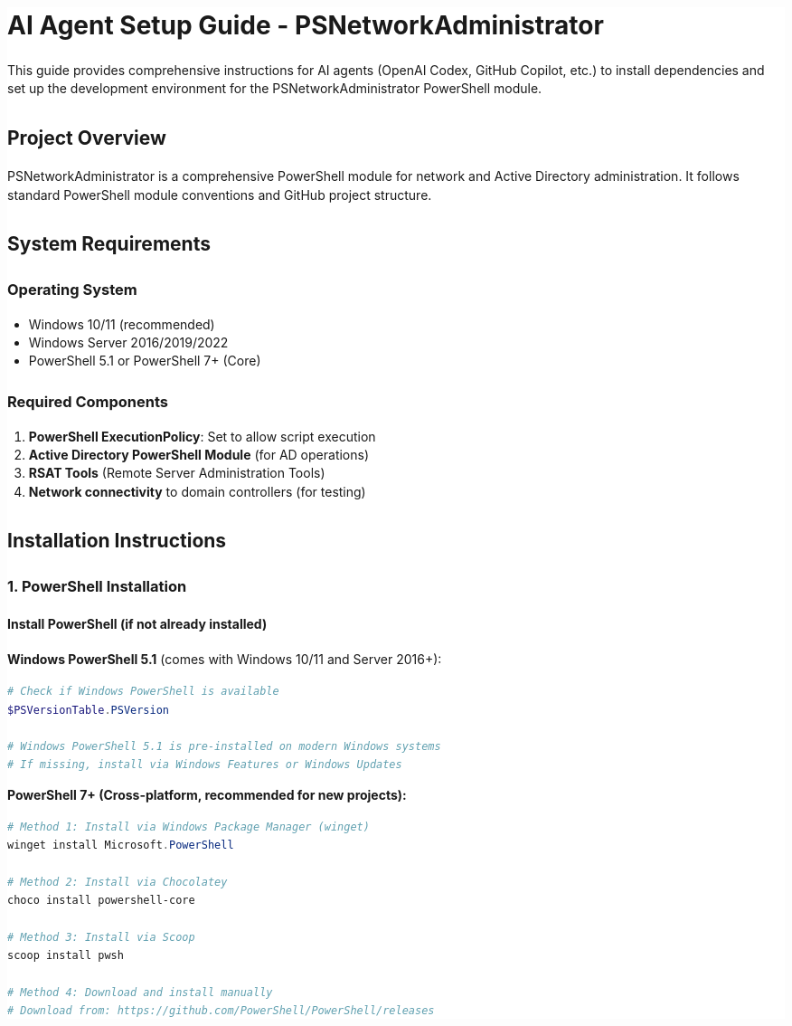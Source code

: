 # AI Agent Setup Guide - PSNetworkAdministrator

This guide provides comprehensive instructions for AI agents (OpenAI Codex, GitHub Copilot, etc.) to install dependencies and set up the development environment for the PSNetworkAdministrator PowerShell module.

## Project Overview

PSNetworkAdministrator is a comprehensive PowerShell module for network and Active Directory administration. It follows standard PowerShell module conventions and GitHub project structure.

## System Requirements

### Operating System
- Windows 10/11 (recommended)
- Windows Server 2016/2019/2022
- PowerShell 5.1 or PowerShell 7+ (Core)

### Required Components
1. **PowerShell ExecutionPolicy**: Set to allow script execution
2. **Active Directory PowerShell Module** (for AD operations)
3. **RSAT Tools** (Remote Server Administration Tools)
4. **Network connectivity** to domain controllers (for testing)

## Installation Instructions

### 1. PowerShell Installation

#### Install PowerShell (if not already installed)

**Windows PowerShell 5.1** (comes with Windows 10/11 and Server 2016+):
```powershell
# Check if Windows PowerShell is available
$PSVersionTable.PSVersion

# Windows PowerShell 5.1 is pre-installed on modern Windows systems
# If missing, install via Windows Features or Windows Updates
```

**PowerShell 7+ (Cross-platform, recommended for new projects):**
```powershell
# Method 1: Install via Windows Package Manager (winget)
winget install Microsoft.PowerShell

# Method 2: Install via Chocolatey
choco install powershell-core

# Method 3: Install via Scoop
scoop install pwsh

# Method 4: Download and install manually
# Download from: https://github.com/PowerShell/PowerShell/releases
```
